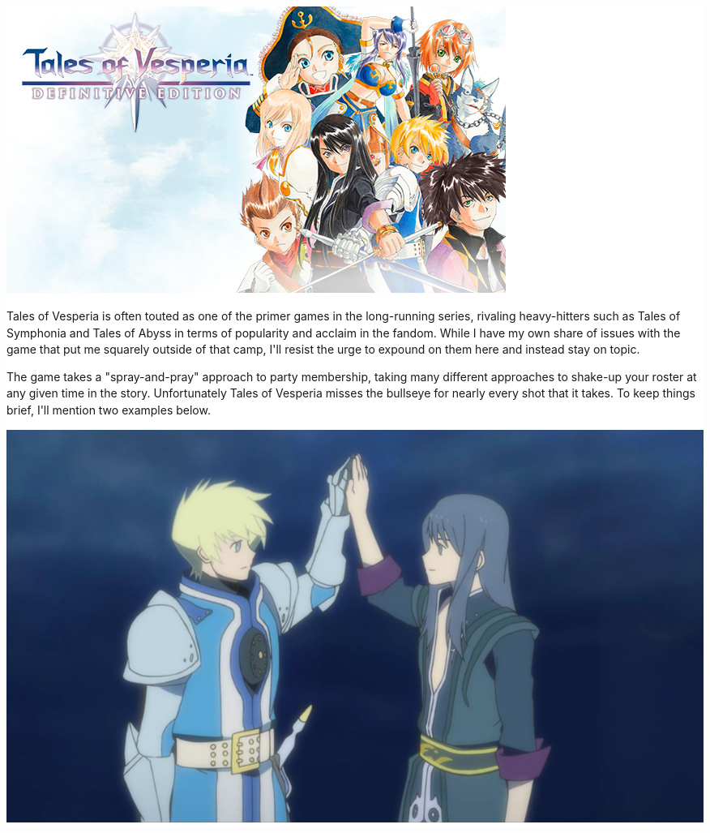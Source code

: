 ![rpgm8](/assets/img/tov_title.jpg)

Tales of Vesperia is often touted as one of the primer games in the
long-running series, rivaling heavy-hitters such as Tales of Symphonia and Tales
of Abyss in terms of popularity and acclaim in the fandom. While I have
my own share of issues with the game that put me squarely outside of
that camp, I'll resist the urge to expound on them here and instead stay
on topic. 

The game takes a "spray-and-pray" approach to party membership, taking
many different approaches to shake-up your roster at any given time in
the story. Unfortunately Tales of Vesperia misses the
bullseye for nearly every shot that it takes. To keep things brief, I'll
mention two examples below.

![rpgm9](/assets/img/tov_flynn.jpg)
